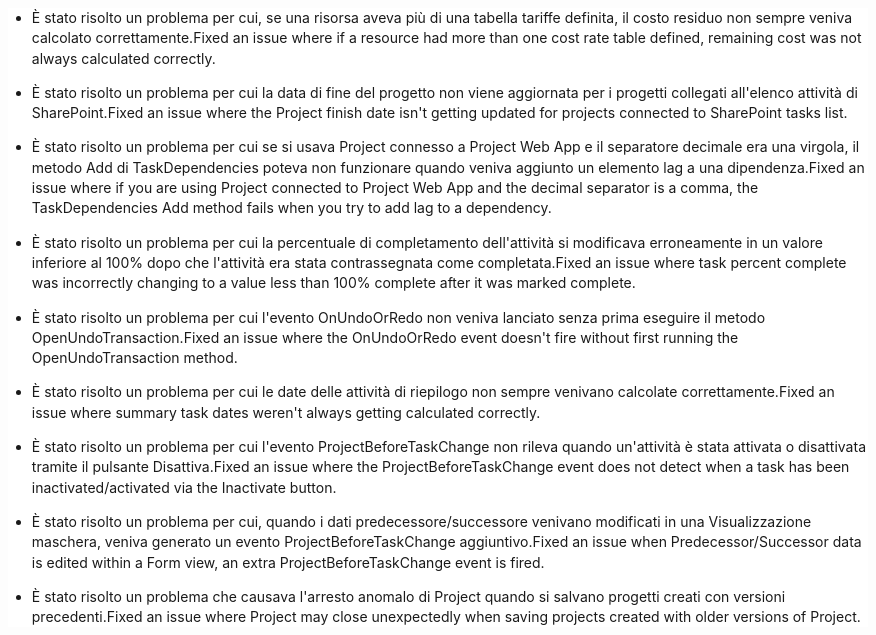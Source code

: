 
- <span data-ttu-id="2c9a3-345">È stato risolto un problema per cui, se una risorsa aveva più di una tabella tariffe definita, il costo residuo non sempre veniva calcolato correttamente.</span><span class="sxs-lookup"><span data-stu-id="2c9a3-345">Fixed an issue where if a resource had more than one cost rate table defined, remaining cost was not always calculated correctly.</span></span>


- <span data-ttu-id="2c9a3-346">È stato risolto un problema per cui la data di fine del progetto non viene aggiornata per i progetti collegati all'elenco attività di SharePoint.</span><span class="sxs-lookup"><span data-stu-id="2c9a3-346">Fixed an issue where the Project finish date isn't getting updated for projects connected to SharePoint tasks list.</span></span>


- <span data-ttu-id="2c9a3-347">È stato risolto un problema per cui se si usava Project connesso a Project Web App e il separatore decimale era una virgola, il metodo Add di TaskDependencies poteva non funzionare quando veniva aggiunto un elemento lag a una dipendenza.</span><span class="sxs-lookup"><span data-stu-id="2c9a3-347">Fixed an issue where if you are using Project connected to Project Web App and the decimal separator is a comma, the TaskDependencies Add method fails when you try to add lag to a dependency.</span></span>


- <span data-ttu-id="2c9a3-348">È stato risolto un problema per cui la percentuale di completamento dell'attività si modificava erroneamente in un valore inferiore al 100% dopo che l'attività era stata contrassegnata come completata.</span><span class="sxs-lookup"><span data-stu-id="2c9a3-348">Fixed an issue where task percent complete was incorrectly changing to a value less than 100% complete after it was marked complete.</span></span>


- <span data-ttu-id="2c9a3-349">È stato risolto un problema per cui l'evento OnUndoOrRedo non veniva lanciato senza prima eseguire il metodo OpenUndoTransaction.</span><span class="sxs-lookup"><span data-stu-id="2c9a3-349">Fixed an issue where the OnUndoOrRedo event doesn't fire without first running the OpenUndoTransaction method.</span></span>


- <span data-ttu-id="2c9a3-350">È stato risolto un problema per cui le date delle attività di riepilogo non sempre venivano calcolate correttamente.</span><span class="sxs-lookup"><span data-stu-id="2c9a3-350">Fixed an issue where summary task dates weren't always getting calculated correctly.</span></span>


- <span data-ttu-id="2c9a3-351">È stato risolto un problema per cui l'evento ProjectBeforeTaskChange non rileva quando un'attività è stata attivata o disattivata tramite il pulsante Disattiva.</span><span class="sxs-lookup"><span data-stu-id="2c9a3-351">Fixed an issue where the ProjectBeforeTaskChange event does not detect when a task has been inactivated/activated via the Inactivate button.</span></span>


- <span data-ttu-id="2c9a3-352">È stato risolto un problema per cui, quando i dati predecessore/successore venivano modificati in una Visualizzazione maschera, veniva generato un evento ProjectBeforeTaskChange aggiuntivo.</span><span class="sxs-lookup"><span data-stu-id="2c9a3-352">Fixed an issue when Predecessor/Successor data is edited within a Form view, an extra ProjectBeforeTaskChange event is fired.</span></span>


- <span data-ttu-id="2c9a3-353">È stato risolto un problema che causava l'arresto anomalo di Project quando si salvano progetti creati con versioni precedenti.</span><span class="sxs-lookup"><span data-stu-id="2c9a3-353">Fixed an issue where Project may close unexpectedly when saving projects created with older versions of Project.</span></span>
